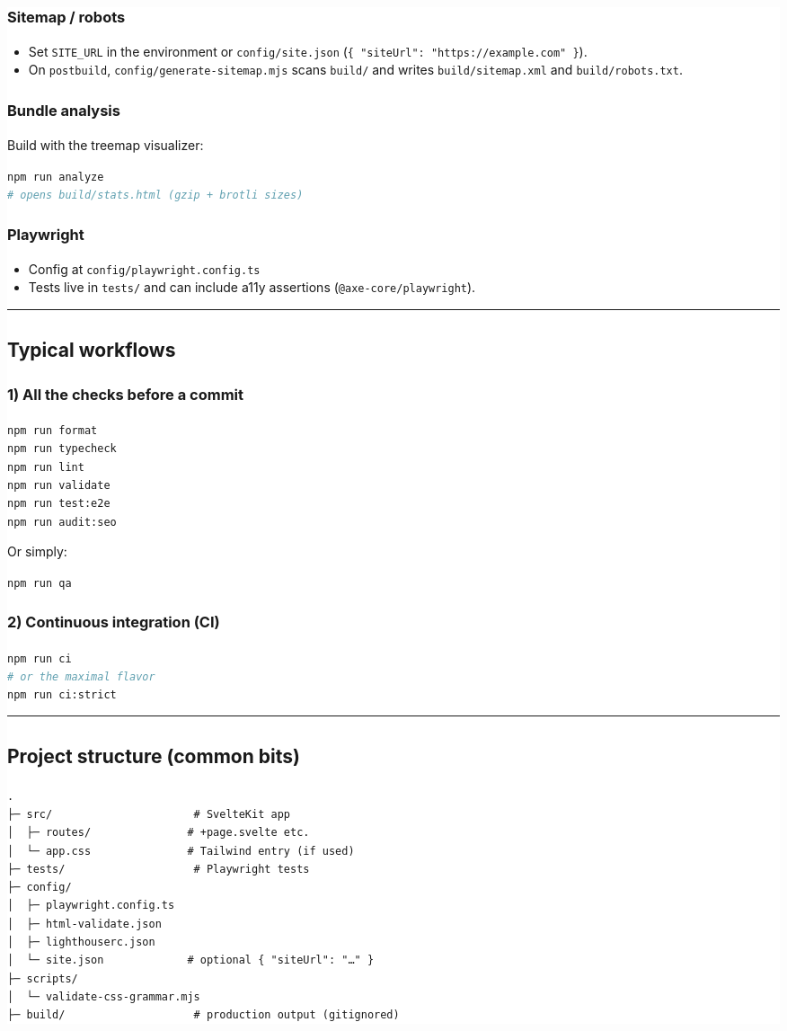 ### Sitemap / robots

- Set `SITE_URL` in the environment or `config/site.json` (`{ "siteUrl": "https://example.com" }`).
- On `postbuild`, `config/generate-sitemap.mjs` scans `build/` and writes `build/sitemap.xml` and `build/robots.txt`.

### Bundle analysis

Build with the treemap visualizer:

```bash
npm run analyze
# opens build/stats.html (gzip + brotli sizes)
```

### Playwright

- Config at `config/playwright.config.ts`
- Tests live in `tests/` and can include a11y assertions (`@axe-core/playwright`).

---

## Typical workflows

### 1) All the checks before a commit

```bash
npm run format
npm run typecheck
npm run lint
npm run validate
npm run test:e2e
npm run audit:seo
```

Or simply:

```bash
npm run qa
```

### 2) Continuous integration (CI)

```bash
npm run ci
# or the maximal flavor
npm run ci:strict
```

---

## Project structure (common bits)

```
.
├─ src/                      # SvelteKit app
│  ├─ routes/               # +page.svelte etc.
│  └─ app.css               # Tailwind entry (if used)
├─ tests/                    # Playwright tests
├─ config/
│  ├─ playwright.config.ts
│  ├─ html-validate.json
│  ├─ lighthouserc.json
│  └─ site.json             # optional { "siteUrl": "…" }
├─ scripts/
│  └─ validate-css-grammar.mjs
├─ build/                    # production output (gitignored)
```